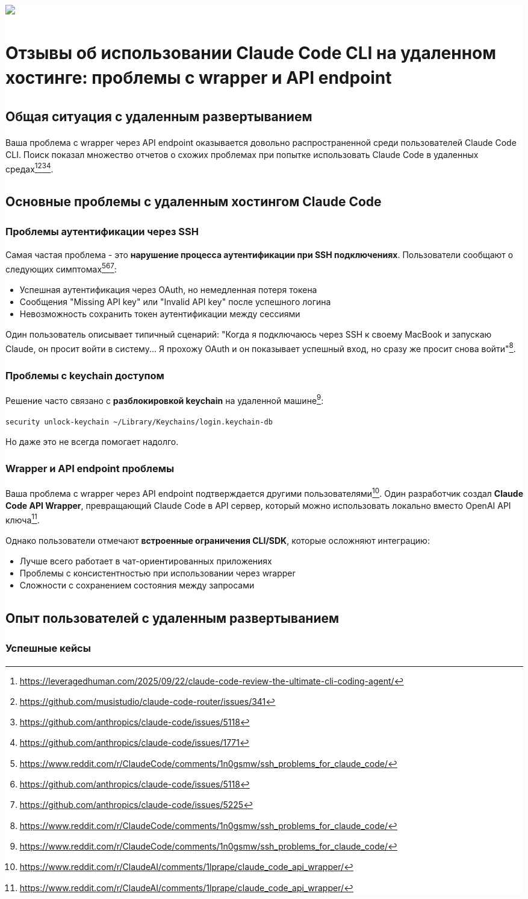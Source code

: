 <img src="https://r2cdn.perplexity.ai/pplx-full-logo-primary-dark%402x.png" style="height:64px;margin-right:32px"/>

# Отзывы об использовании Claude Code CLI на удаленном хостинге: проблемы с wrapper и API endpoint

## Общая ситуация с удаленным развертыванием

Ваша проблема с wrapper через API endpoint оказывается довольно распространенной среди пользователей Claude Code CLI. Поиск показал множество отчетов о схожих проблемах при попытке использовать Claude Code в удаленных средах[^1][^2][^3][^4].

## Основные проблемы с удаленным хостингом Claude Code

### Проблемы аутентификации через SSH

Самая частая проблема - это **нарушение процесса аутентификации при SSH подключениях**. Пользователи сообщают о следующих симптомах[^5][^3][^6]:

- Успешная аутентификация через OAuth, но немедленная потеря токена
- Сообщения "Missing API key" или "Invalid API key" после успешного логина
- Невозможность сохранить токен аутентификации между сессиями

Один пользователь описывает типичный сценарий: "Когда я подключаюсь через SSH к своему MacBook и запускаю Claude, он просит войти в систему... Я прохожу OAuth и он показывает успешный вход, но сразу же просит снова войти"[^5].

### Проблемы с keychain доступом

Решение часто связано с **разблокировкой keychain** на удаленной машине[^5]:

```bash
security unlock-keychain ~/Library/Keychains/login.keychain-db
```

Но даже это не всегда помогает надолго.

### Wrapper и API endpoint проблемы

Ваша проблема с wrapper через API endpoint подтверждается другими пользователями[^7]. Один разработчик создал **Claude Code API Wrapper**, превращающий Claude Code в API сервер, который можно использовать локально вместо OpenAI API ключа[^7].

Однако пользователи отмечают **встроенные ограничения CLI/SDK**, которые осложняют интеграцию:

- Лучше всего работает в чат-ориентированных приложениях
- Проблемы с консистентностью при использовании через wrapper
- Сложности с сохранением состояния между запросами


## Опыт пользователей с удаленным развертыванием

### Успешные кейсы


[^1]: https://leveragedhuman.com/2025/09/22/claude-code-review-the-ultimate-cli-coding-agent/
[^2]: https://github.com/musistudio/claude-code-router/issues/341
[^3]: https://github.com/anthropics/claude-code/issues/5118
[^4]: https://github.com/anthropics/claude-code/issues/1771
[^5]: https://www.reddit.com/r/ClaudeCode/comments/1n0gsmw/ssh_problems_for_claude_code/
[^6]: https://github.com/anthropics/claude-code/issues/5225
[^7]: https://www.reddit.com/r/ClaudeAI/comments/1lprape/claude_code_api_wrapper/
[^8]: https://www.reddit.com/r/ClaudeCode/comments/1n5jx5p/would_anyone_actually_need_an_app_to_remotely/
[^9]: https://github.com/anthropics/claude-code/issues/3153
[^10]: https://github.com/RooCodeInc/Roo-Code/issues/5097
[^11]: https://www.reddit.com/r/ClaudeCode/comments/1mbqa0x/weird_mcp_issue_using_claude_code_not_loading_the/
[^12]: https://dev.to/kyleski/troubleshooting-claudes-remote-connection-to-mcp-servers-13d7
[^13]: https://www.eesel.ai/blog/claude-code-deployment-docs
[^14]: https://www.reddit.com/r/ClaudeCode/comments/1mj4dnt/claude_code_can_now_deploy_production_infra/
[^15]: https://www.codeant.ai/blogs/claude-code-cli-vs-codex-cli-vs-gemini-cli-best-ai-cli-tool-for-developers-in-2025
[^16]: https://claudecode.blueshirtmap.com/en/deploy-guide.html
[^17]: https://www.youtube.com/watch?v=MflvJATVLeU
[^18]: https://www.siddharthbharath.com/claude-code-the-complete-guide/
[^19]: https://substack.com/home/post/p-166025131
[^20]: https://github.com/anthropics/claude-code/issues/1565
[^21]: https://milvus.io/blog/claude-code-vs-gemini-cli-which-ones-the-real-dev-co-pilot.md
[^22]: https://support.claude.com/en/articles/10366432-i-m-getting-an-api-connection-error-how-can-i-fix-it
[^23]: https://www.anthropic.com/engineering/claude-code-best-practices
[^24]: https://www.reddit.com/r/ClaudeAI/comments/1lf85n0/how_to_guide_claude_code_for_api_integration/
[^25]: https://news.ycombinator.com/item?id=44596472
[^26]: https://www.tinybird.co/blog-posts/how-we-built-our-own-claude-code
[^27]: https://liquidmetal.ai/casesAndBlogs/mcp-api-wrapper-antipattern/
[^28]: https://northflank.com/blog/claude-code-vs-openai-codex
[^29]: https://docs.claude.com/en/docs/claude-code/overview
[^30]: https://rafaelquintanilha.com/is-claude-code-worth-the-hype-or-just-expensive-vibe-coding/
[^31]: https://habr.com/ru/articles/909866/
[^32]: https://github.com/anthropics/claude-code/issues/2332
[^33]: https://compiledthoughts.pages.dev/blog/claude-code-remote-ssh-tunnel/
[^34]: https://apidog.com/blog/claude-code-api-integration/
[^35]: https://github.com/anthropics/claude-code/issues/8570
[^36]: https://docs.claude.com/en/docs/claude-code/troubleshooting
[^37]: https://www.infoq.com/news/2025/06/anthropic-claude-remote-mcp/
[^38]: https://github.com/eyaltoledano/claude-task-master/issues/887
[^39]: https://github.com/anthropics/claude-code/issues/7100
[^40]: https://modelcontextprotocol.io/docs/develop/connect-local-servers
[^41]: https://www.anthropic.com/engineering/a-postmortem-of-three-recent-issues
[^42]: https://www.claudelog.com/troubleshooting/
[^43]: https://hyperdev.matsuoka.com/p/claude-code-remote-mcp
[^44]: https://github.com/anthropics/claude-code/issues/2911
[^45]: https://modelcontextprotocol.io/docs/develop/connect-remote-servers
[^46]: https://www.reddit.com/r/ClaudeAI/comments/1mjt97e/ssh_with_claude_code_surprisingly_simple/
[^47]: https://apidog.com/blog/claude-ai-remote-mcp-server/
[^48]: https://epiphyte2.co/posts/conversations-with-claude/
[^49]: https://www.youtube.com/watch?v=DfWHX7kszQI
[^50]: https://www.claudelog.com/faqs/why-is-claude-code-not-working/
[^51]: https://modelcontextprotocol.io/docs/develop/build-server
[^52]: https://www.reddit.com/r/ClaudeAI/comments/1l4vb4r/api_erorr_when_using_claude_code/
[^53]: https://developers.cloudflare.com/agents/guides/remote-mcp-server/
[^54]: https://github.com/anthropics/claude-code/issues/7358
[^55]: https://collabnix.com/claude-api-integration-guide-2025-complete-developer-tutorial-with-code-examples/
[^56]: https://docs.claude.com/en/docs/agents-and-tools/remote-mcp-servers